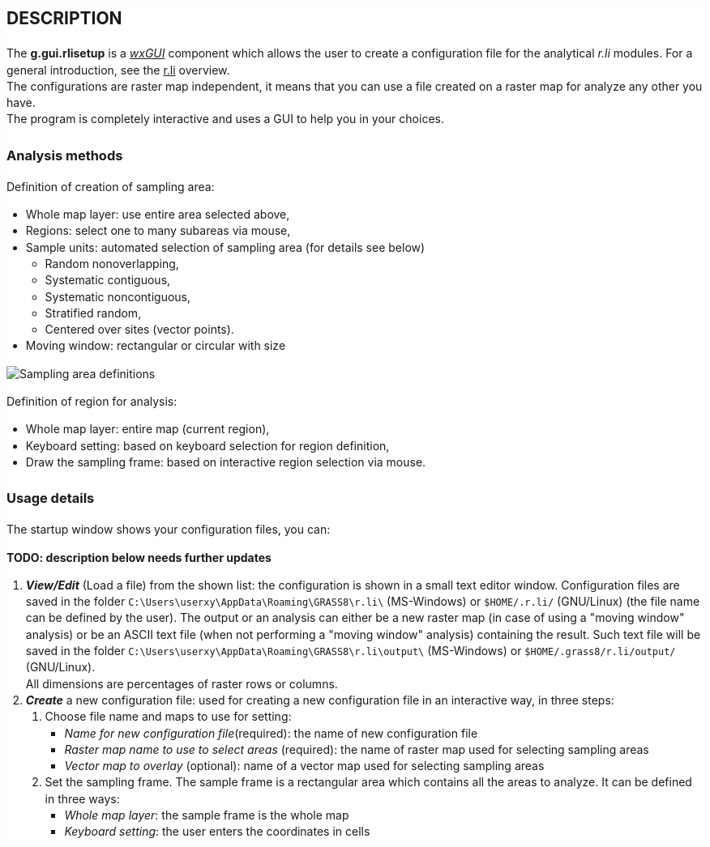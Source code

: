 ## DESCRIPTION

The **g.gui.rlisetup** is a *[wxGUI](wxGUI.md)* component which allows
the user to create a configuration file for the analytical *r.li*
modules. For a general introduction, see the [r.li](r.li.md) overview.  
The configurations are raster map independent, it means that you can use
a file created on a raster map for analyze any other you have.  
The program is completely interactive and uses a GUI to help you in your
choices.

### Analysis methods

Definition of creation of sampling area:

- Whole map layer: use entire area selected above,
- Regions: select one to many subareas via mouse,
- Sample units: automated selection of sampling area (for details see
  below)
  - Random nonoverlapping,
  - Systematic contiguous,
  - Systematic noncontiguous,
  - Stratified random,
  - Centered over sites (vector points).
- Moving window: rectangular or circular with size

![Sampling area definitions](g_gui_rlisetup_sample_areas.png)

Definition of region for analysis:

- Whole map layer: entire map (current region),
- Keyboard setting: based on keyboard selection for region definition,
- Draw the sampling frame: based on interactive region selection via
  mouse.

### Usage details

The startup window shows your configuration files, you can:

**TODO: description below needs further updates**

1.  ***View/Edit*** (Load a file) from the shown list: the configuration
    is shown in a small text editor window. Configuration files are
    saved in the folder `C:\Users\userxy\AppData\Roaming\GRASS8\r.li\`
    (MS-Windows) or `$HOME/.r.li/` (GNU/Linux) (the file name can be
    defined by the user). The output or an analysis can either be a new
    raster map (in case of using a "moving window" analysis) or be an
    ASCII text file (when not performing a "moving window" analysis)
    containing the result. Such text file will be saved in the folder
    `C:\Users\userxy\AppData\Roaming\GRASS8\r.li\output\` (MS-Windows)
    or `$HOME/.grass8/r.li/output/` (GNU/Linux).  
    All dimensions are percentages of raster rows or columns.
2.  ***Create*** a new configuration file: used for creating a new
    configuration file in an interactive way, in three steps:
    1.  Choose file name and maps to use for setting:
        - *Name for new configuration file*(required): the name of new
          configuration file
        - *Raster map name to use to select areas* (required): the name
          of raster map used for selecting sampling areas
        - *Vector map to overlay* (optional): name of a vector map used
          for selecting sampling areas
    2.  Set the sampling frame. The sample frame is a rectangular area
        which contains all the areas to analyze. It can be defined in
        three ways:
        - *Whole map layer*: the sample frame is the whole map
        - *Keyboard setting*: the user enters the coordinates in cells
